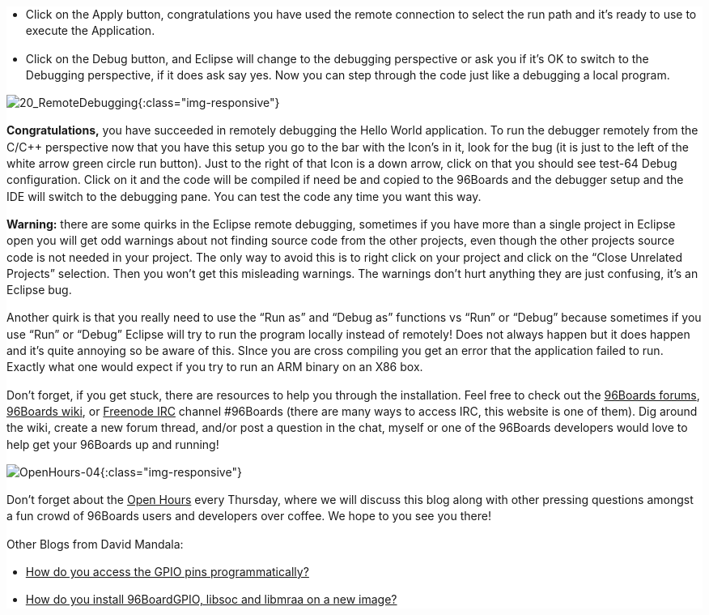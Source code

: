 
 	
  * Click on the Apply button, congratulations you have used the remote connection to select the run path and it’s ready to use to execute the Application.

 	
  * Click on the Debug button, and Eclipse will change to the debugging perspective or ask you if it’s OK to switch to the Debugging perspective, if it does ask say yes. Now you can step through the code just like a debugging a local program.


![20_RemoteDebugging](/assets/images/blog/2016/09/20_RemoteDebugging-300x216.png){:class="img-responsive"} 

**Congratulations,** you have succeeded in remotely debugging the Hello World application.
To run the debugger remotely from the C/C++ perspective now that you have this setup you go to the bar with the Icon’s in it, look for the bug (it is just to the left of the white arrow green circle run button). Just to the right of that Icon is a down arrow, click on that you should see test-64 Debug configuration. Click on it and the code will be compiled if need be and copied to the 96Boards and the debugger setup and the IDE will switch to the debugging pane. You can test the code any time you want this way.

**Warning:** there are some quirks in the Eclipse remote debugging, sometimes if you have more than a single project in Eclipse open you will get odd warnings about not finding source code from the other projects, even though the other projects source code is not needed in your project. The only way to avoid this is to right click on your project and click on the “Close Unrelated Projects” selection. Then you won’t get this misleading warnings. The warnings don’t hurt anything they are just confusing, it’s an Eclipse bug.

Another quirk is that you really need to use the “Run as” and “Debug as” functions vs “Run” or “Debug” because sometimes if you use “Run” or “Debug” Eclipse will try to run the program locally instead of remotely! Does not always happen but it does happen and it’s quite annoying so be aware of this. SInce you are cross compiling you get an error that the application failed to run. Exactly what one would expect if you try to run an ARM binary on an X86 box.

Don’t forget, if you get stuck, there are resources to help you through the installation. Feel free to check out the [96Boards forums](http://www.96boards.org/forums/), [96Boards wiki](https://github.com/96boards/documentation/), or [Freenode IRC](http://webchat.freenode.net/?channels=%2396boards) channel #96Boards (there are many ways to access IRC, this website is one of them). Dig around the wiki, create a new forum thread, and/or post a question in the chat, myself or one of the 96Boards developers would love to help get your 96Boards up and running!

![OpenHours-04](/assets/images/blog/2016/05/OpenHours-04-300x125.png){:class="img-responsive"} 

Don’t forget about the [Open Hours](http://www.96boards.org/openhours/) every Thursday, where we will discuss this blog along with other pressing questions amongst a fun crowd of 96Boards users and developers over coffee. We hope to you see you there!

Other Blogs from David Mandala:



 	
  * [How do you access the GPIO pins programmatically?](http://www.96boards.org/blog/access-gpio-pins-programmatically/)

 	
  * [How do you install 96BoardGPIO, libsoc and libmraa on a new image?](http://www.96boards.org/blog/install-96boardgpio-libsoc-libmraa-new-image/)
